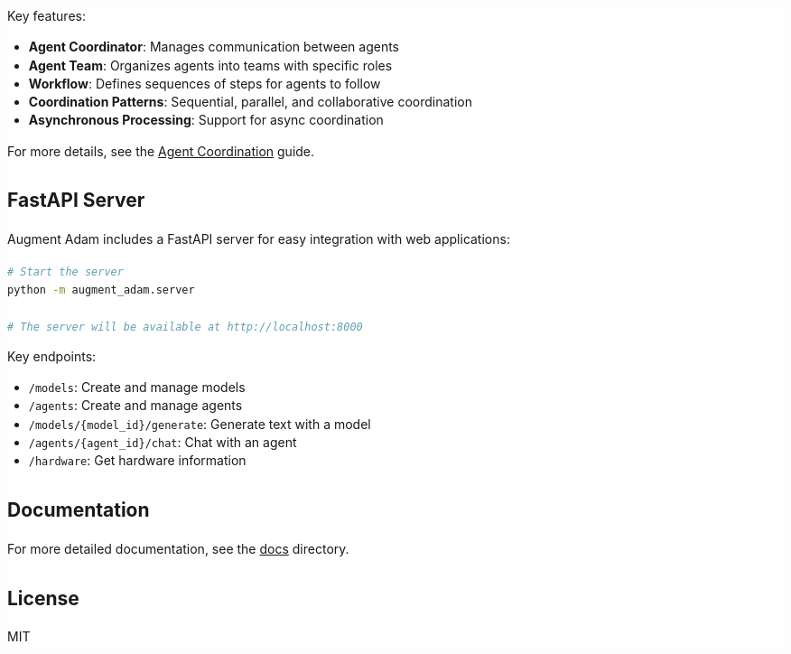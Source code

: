 Key features:

- **Agent Coordinator**: Manages communication between agents
- **Agent Team**: Organizes agents into teams with specific roles
- **Workflow**: Defines sequences of steps for agents to follow
- **Coordination Patterns**: Sequential, parallel, and collaborative coordination
- **Asynchronous Processing**: Support for async coordination

For more details, see the [Agent Coordination](docs/guides/agent_coordination.md) guide.

## FastAPI Server

Augment Adam includes a FastAPI server for easy integration with web applications:

```bash
# Start the server
python -m augment_adam.server

# The server will be available at http://localhost:8000
```

Key endpoints:

- `/models`: Create and manage models
- `/agents`: Create and manage agents
- `/models/{model_id}/generate`: Generate text with a model
- `/agents/{agent_id}/chat`: Chat with an agent
- `/hardware`: Get hardware information

## Documentation

For more detailed documentation, see the [docs](docs/) directory.

## License

MIT

